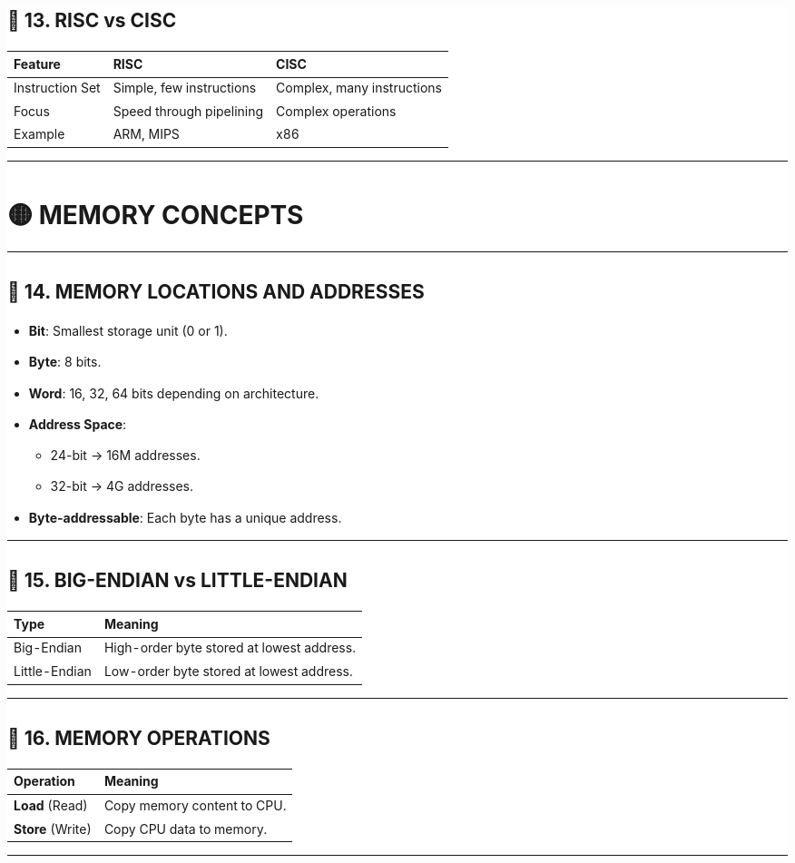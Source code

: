## 🔵 13. RISC vs CISC

|Feature|RISC|CISC|
|:--|:--|:--|
|Instruction Set|Simple, few instructions|Complex, many instructions|
|Focus|Speed through pipelining|Complex operations|
|Example|ARM, MIPS|x86|

---

# 🟡 MEMORY CONCEPTS

---

## 🔵 14. MEMORY LOCATIONS AND ADDRESSES

- **Bit**: Smallest storage unit (0 or 1).
    
- **Byte**: 8 bits.
    
- **Word**: 16, 32, 64 bits depending on architecture.
    
- **Address Space**:
    
    - 24-bit → 16M addresses.
        
    - 32-bit → 4G addresses.
        
- **Byte-addressable**: Each byte has a unique address.
    

---

## 🔵 15. BIG-ENDIAN vs LITTLE-ENDIAN

|Type|Meaning|
|:--|:--|
|Big-Endian|High-order byte stored at lowest address.|
|Little-Endian|Low-order byte stored at lowest address.|

---

## 🔵 16. MEMORY OPERATIONS

|Operation|Meaning|
|:--|:--|
|**Load** (Read)|Copy memory content to CPU.|
|**Store** (Write)|Copy CPU data to memory.|

---